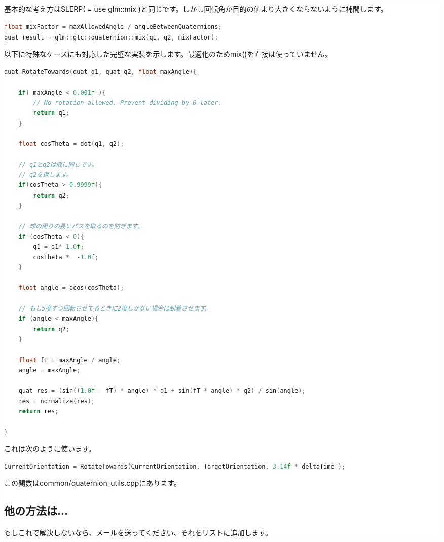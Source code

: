 基本的な考え方はSLERP( = use glm::mix )と同じです。しかし回転角が目的の値より大きくならないように補間します。

``` cpp
float mixFactor = maxAllowedAngle / angleBetweenQuaternions;
quat result = glm::gtc::quaternion::mix(q1, q2, mixFactor);
```

以下に特殊なケースにも対応した完璧な実装を示します。最適化のためmix()を直接は使っていません。

``` cpp
quat RotateTowards(quat q1, quat q2, float maxAngle){

	if( maxAngle < 0.001f ){
		// No rotation allowed. Prevent dividing by 0 later.
		return q1;
	}

	float cosTheta = dot(q1, q2);

	// q1とq2は既に同じです。
	// q2を返します。
	if(cosTheta > 0.9999f){
		return q2;
	}

	// 球の周りの長いパスを取るのを防ぎます。
	if (cosTheta < 0){
	    q1 = q1*-1.0f;
	    cosTheta *= -1.0f;
	}

	float angle = acos(cosTheta);

	// もし5度ずつ回転させてるときに2度しかない場合は到着させます。
	if (angle < maxAngle){
		return q2;
	}

	float fT = maxAngle / angle;
	angle = maxAngle;

	quat res = (sin((1.0f - fT) * angle) * q1 + sin(fT * angle) * q2) / sin(angle);
	res = normalize(res);
	return res;

}
```

これは次のように使います。

``` cpp
CurrentOrientation = RotateTowards(CurrentOrientation, TargetOrientation, 3.14f * deltaTime );
```

この関数はcommon/quaternion_utils.cppにあります。

## 他の方法は…

もしこれで解決しないなら、メールを送ってください、それをリストに追加します。
